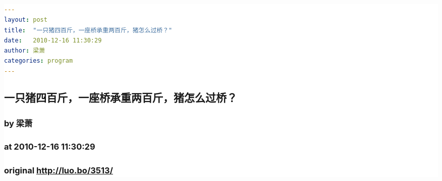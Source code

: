 ```yaml
---
layout: post
title:  "一只猪四百斤，一座桥承重两百斤，猪怎么过桥？"
date:   2010-12-16 11:30:29
author: 梁萧
categories: program
---
```


## 一只猪四百斤，一座桥承重两百斤，猪怎么过桥？
### by 梁萧
### at 2010-12-16 11:30:29
### original <http://luo.bo/3513/>
